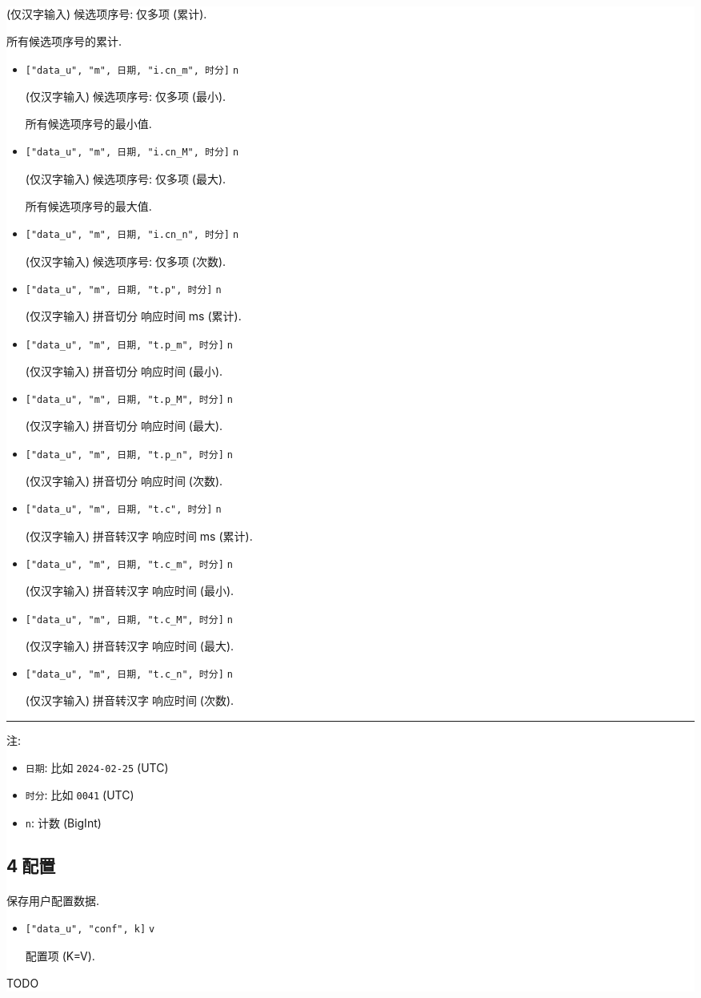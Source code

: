   (仅汉字输入) 候选项序号: 仅多项 (累计).

  所有候选项序号的累计.

- `["data_u", "m", 日期, "i.cn_m", 时分]` `n`

  (仅汉字输入) 候选项序号: 仅多项 (最小).

  所有候选项序号的最小值.

- `["data_u", "m", 日期, "i.cn_M", 时分]` `n`

  (仅汉字输入) 候选项序号: 仅多项 (最大).

  所有候选项序号的最大值.

- `["data_u", "m", 日期, "i.cn_n", 时分]` `n`

  (仅汉字输入) 候选项序号: 仅多项 (次数).

- `["data_u", "m", 日期, "t.p", 时分]` `n`

  (仅汉字输入) 拼音切分 响应时间 ms (累计).

- `["data_u", "m", 日期, "t.p_m", 时分]` `n`

  (仅汉字输入) 拼音切分 响应时间 (最小).

- `["data_u", "m", 日期, "t.p_M", 时分]` `n`

  (仅汉字输入) 拼音切分 响应时间 (最大).

- `["data_u", "m", 日期, "t.p_n", 时分]` `n`

  (仅汉字输入) 拼音切分 响应时间 (次数).

- `["data_u", "m", 日期, "t.c", 时分]` `n`

  (仅汉字输入) 拼音转汉字 响应时间 ms (累计).

- `["data_u", "m", 日期, "t.c_m", 时分]` `n`

  (仅汉字输入) 拼音转汉字 响应时间 (最小).

- `["data_u", "m", 日期, "t.c_M", 时分]` `n`

  (仅汉字输入) 拼音转汉字 响应时间 (最大).

- `["data_u", "m", 日期, "t.c_n", 时分]` `n`

  (仅汉字输入) 拼音转汉字 响应时间 (次数).

---

注:

- `日期`: 比如 `2024-02-25` (UTC)

- `时分`: 比如 `0041` (UTC)

- `n`: 计数 (BigInt)

## 4 配置

保存用户配置数据.

- `["data_u", "conf", k]` `v`

  配置项 (K=V).

TODO
